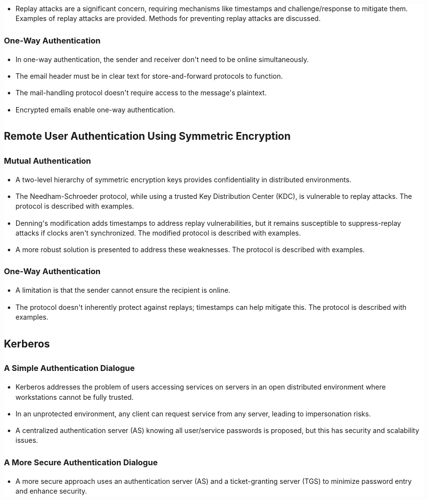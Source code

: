 - Replay attacks are a significant concern, requiring mechanisms like timestamps and challenge/response to mitigate them.  Examples of replay attacks are provided.  Methods for preventing replay attacks are discussed.

### One-Way Authentication

- In one-way authentication, the sender and receiver don't need to be online simultaneously.

- The email header must be in clear text for store-and-forward protocols to function.

- The mail-handling protocol doesn't require access to the message's plaintext.

- Encrypted emails enable one-way authentication.

## Remote User Authentication Using Symmetric Encryption

### Mutual Authentication

- A two-level hierarchy of symmetric encryption keys provides confidentiality in distributed environments.

- The Needham-Schroeder protocol, while using a trusted Key Distribution Center (KDC), is vulnerable to replay attacks.  The protocol is described with examples.

- Denning's modification adds timestamps to address replay vulnerabilities, but it remains susceptible to suppress-replay attacks if clocks aren't synchronized.  The modified protocol is described with examples.

- A more robust solution is presented to address these weaknesses.  The protocol is described with examples.

### One-Way Authentication

- A limitation is that the sender cannot ensure the recipient is online.

- The protocol doesn't inherently protect against replays; timestamps can help mitigate this.  The protocol is described with examples.

## Kerberos

### A Simple Authentication Dialogue

- Kerberos addresses the problem of users accessing services on servers in an open distributed environment where workstations cannot be fully trusted.

- In an unprotected environment, any client can request service from any server, leading to impersonation risks.

- A centralized authentication server (AS) knowing all user/service passwords is proposed, but this has security and scalability issues.

### A More Secure Authentication Dialogue

- A more secure approach uses an authentication server (AS) and a ticket-granting server (TGS) to minimize password entry and enhance security.
